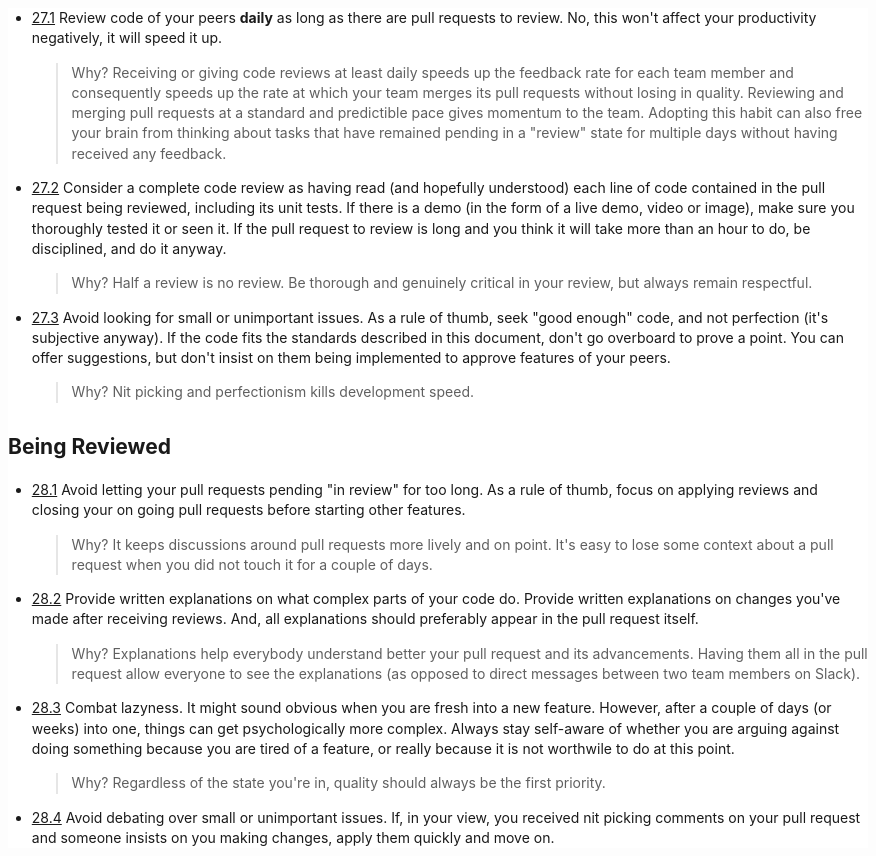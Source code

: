   <a name="review-daily"></a>
  - [27.1](#review-daily) Review code of your peers **daily** as long as there are pull requests to review. No, this won't affect your productivity negatively, it will speed it up. 
    > Why? Receiving or giving code reviews at least daily speeds up the feedback rate for each team member and consequently speeds up the rate at which your team merges its pull requests without losing in quality. Reviewing and merging pull requests at a standard and predictible pace gives momentum to the team. Adopting this habit can also free your brain from thinking about tasks that have remained pending in a "review" state for multiple days without having received any feedback. 

  <a name="review-fully"></a>
  - [27.2](#review-fully) Consider a complete code review as having read (and hopefully understood) each line of code contained in the pull request being reviewed, including its unit tests. If there is a demo (in the form of a live demo, video or image), make sure you thoroughly tested it or seen it. If the pull request to review is long and you think it will take more than an hour to do, be disciplined, and do it anyway.
    > Why? Half a review is no review. Be thorough and genuinely critical in your review, but always remain respectful.

  <a name="review-pragmatically"></a>
  - [27.3](#review-pragmatically) Avoid looking for small or unimportant issues. As a rule of thumb, seek "good enough" code, and not perfection (it's subjective anyway). If the code fits the standards described in this document, don't go overboard to prove a point. You can offer suggestions, but don't insist on them being implemented to approve features of your peers. 
    > Why? Nit picking and perfectionism kills development speed. 

## Being Reviewed 

  <a name="reviewed-be-steady"></a>
  - [28.1](#reviewed-be-steady) Avoid letting your pull requests pending "in review" for too long. As a rule of thumb, focus on applying reviews and closing your on going pull requests before starting other features. 
    > Why? It keeps discussions around pull requests more lively and on point. It's easy to lose some context about a pull request when you did not touch it for a couple of days.

  <a name="reviewed-explain-things"></a>
  - [28.2](#reviewed-unconscious-lazyness) Provide written explanations on what complex parts of your code do. Provide written explanations on changes you've made after receiving reviews. And, all explanations should preferably appear in the pull request itself.

    > Why? Explanations help everybody understand better your pull request and its advancements. Having them all in the pull request allow everyone to see the explanations (as opposed to direct messages between two team members on Slack).

  <a name="reviewed-unconscious-lazyness"></a>
  - [28.3](#reviewed-unconscious-lazyness) Combat lazyness. It might sound obvious when you are fresh into a new feature. However, after a couple of days (or weeks) into one, things can get psychologically more complex. Always stay self-aware of whether you are arguing against doing something because you are tired of a feature, or really because it is not worthwile to do at this point.    
    > Why? Regardless of the state you're in, quality should always be the first priority.

  <a name="reviewed-pragmatically"></a>
  - [28.4](#reviewed-pragmatically) Avoid debating over small or unimportant issues. If, in your view, you received nit picking comments on your pull request and someone insists on you making changes, apply them quickly and move on.     
